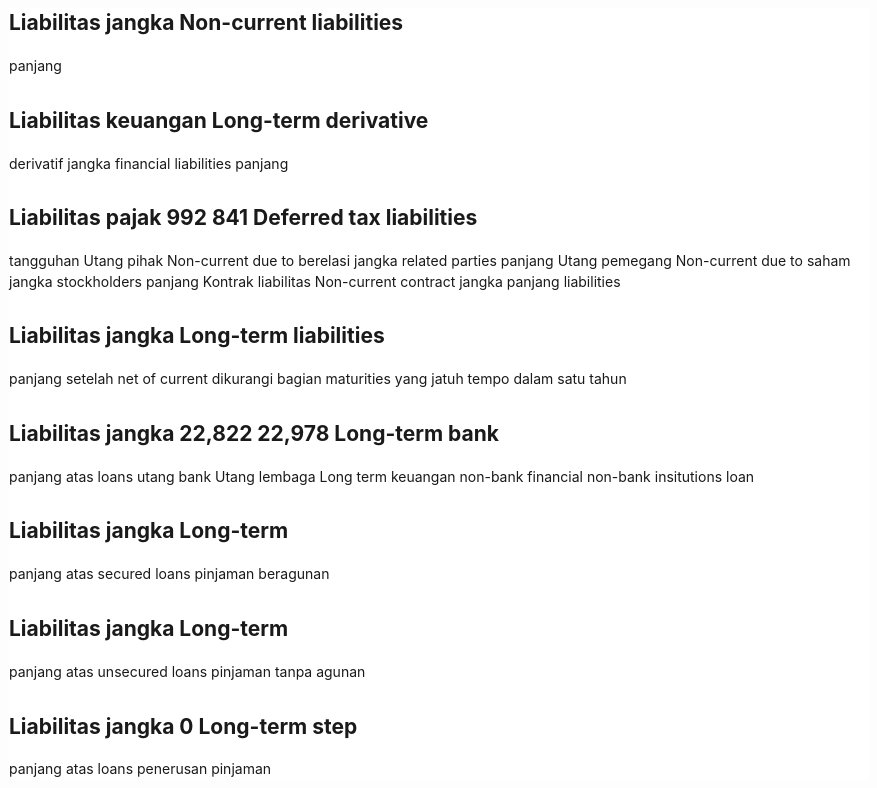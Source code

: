 ## Liabilitas jangka Non-current liabilities
panjang

## Liabilitas keuangan Long-term derivative
derivatif jangka financial liabilities
panjang

## Liabilitas pajak 992 841 Deferred tax liabilities
tangguhan
Utang pihak Non-current due to
berelasi jangka related parties
panjang
Utang pemegang Non-current due to
saham jangka stockholders
panjang
Kontrak liabilitas Non-current contract
jangka panjang liabilities

## Liabilitas jangka Long-term liabilities
panjang setelah net of current
dikurangi bagian maturities
yang jatuh tempo
dalam satu tahun

## Liabilitas jangka 22,822 22,978 Long-term bank
panjang atas loans
utang bank
Utang lembaga Long term
keuangan non-bank financial
non-bank insitutions loan

## Liabilitas jangka Long-term
panjang atas secured loans
pinjaman
beragunan

## Liabilitas jangka Long-term
panjang atas unsecured loans
pinjaman tanpa
agunan

## Liabilitas jangka 0 Long-term step
panjang atas loans
penerusan
pinjaman
